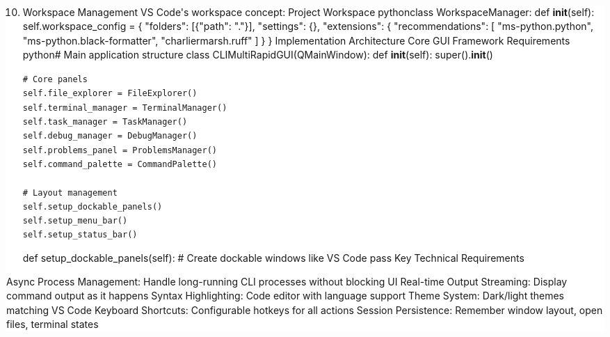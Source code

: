 10. Workspace Management
VS Code's workspace concept:
Project Workspace
pythonclass WorkspaceManager:
    def __init__(self):
        self.workspace_config = {
            "folders": [{"path": "."}],
            "settings": {},
            "extensions": {
                "recommendations": [
                    "ms-python.python",
                    "ms-python.black-formatter",
                    "charliermarsh.ruff"
                ]
            }
        }
Implementation Architecture
Core GUI Framework Requirements
python# Main application structure
class CLIMultiRapidGUI(QMainWindow):
    def __init__(self):
        super().__init__()

        # Core panels
        self.file_explorer = FileExplorer()
        self.terminal_manager = TerminalManager()
        self.task_manager = TaskManager()
        self.debug_manager = DebugManager()
        self.problems_panel = ProblemsManager()
        self.command_palette = CommandPalette()

        # Layout management
        self.setup_dockable_panels()
        self.setup_menu_bar()
        self.setup_status_bar()

    def setup_dockable_panels(self):
        # Create dockable windows like VS Code
        pass
Key Technical Requirements

Async Process Management: Handle long-running CLI processes without blocking UI
Real-time Output Streaming: Display command output as it happens
Syntax Highlighting: Code editor with language support
Theme System: Dark/light themes matching VS Code
Keyboard Shortcuts: Configurable hotkeys for all actions
Session Persistence: Remember window layout, open files, terminal states
